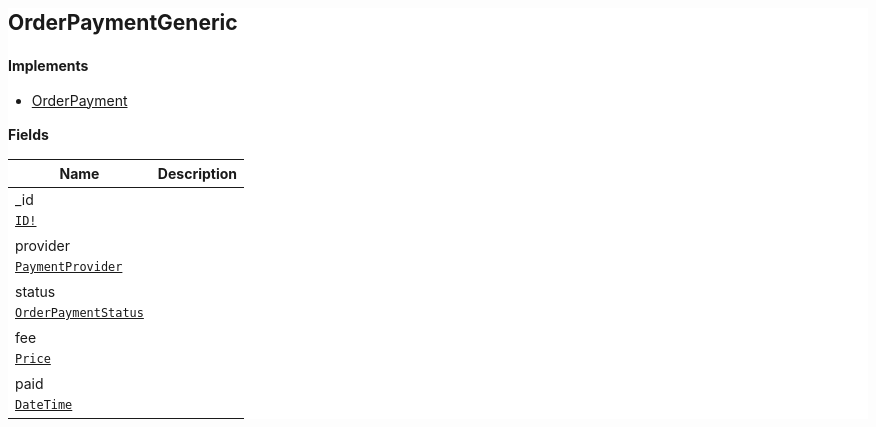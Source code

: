 </td>
</tr>
</tbody>
</table>

## OrderPaymentGeneric



<p style={{ marginBottom: "0.4em" }}><strong>Implements</strong></p>

- [OrderPayment](/api/interfaces#orderpayment)

<p style={{ marginBottom: "0.4em" }}><strong>Fields</strong></p>

<table>
<thead><tr><th>Name</th><th>Description</th></tr></thead>
<tbody>
<tr>
<td>
_id<br />
<a href="/api/scalars#id"><code>ID!</code></a>
</td>
<td>

</td>
</tr>
<tr>
<td>
provider<br />
<a href="/api/objects#paymentprovider"><code>PaymentProvider</code></a>
</td>
<td>

</td>
</tr>
<tr>
<td>
status<br />
<a href="/api/enums#orderpaymentstatus"><code>OrderPaymentStatus</code></a>
</td>
<td>

</td>
</tr>
<tr>
<td>
fee<br />
<a href="/api/objects#price"><code>Price</code></a>
</td>
<td>

</td>
</tr>
<tr>
<td>
paid<br />
<a href="/api/scalars#datetime"><code>DateTime</code></a>
</td>
<td>
